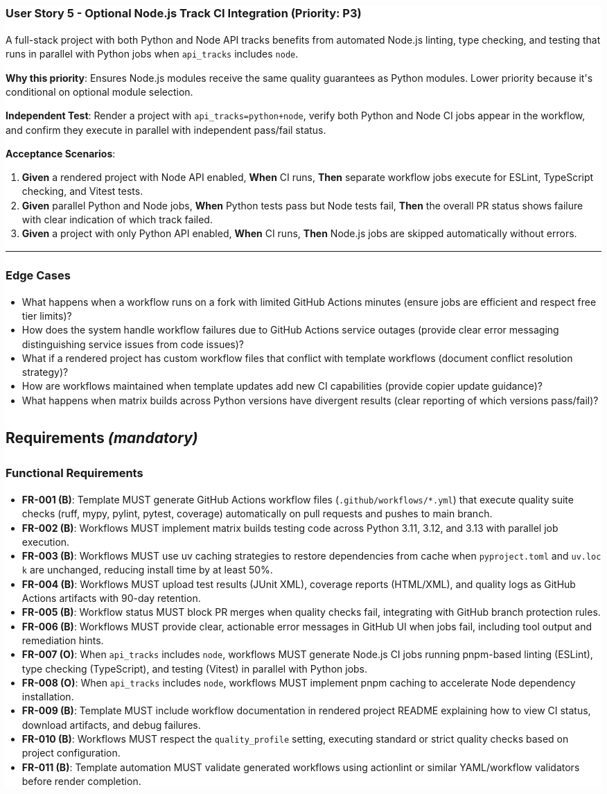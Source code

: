 ### User Story 5 - Optional Node.js Track CI Integration (Priority: P3)

A full-stack project with both Python and Node API tracks benefits from automated Node.js linting, type checking, and testing that runs in parallel with Python jobs when `api_tracks` includes `node`.

**Why this priority**: Ensures Node.js modules receive the same quality guarantees as Python modules. Lower priority because it's conditional on optional module selection.

**Independent Test**: Render a project with `api_tracks=python+node`, verify both Python and Node CI jobs appear in the workflow, and confirm they execute in parallel with independent pass/fail status.

**Acceptance Scenarios**:

1. **Given** a rendered project with Node API enabled, **When** CI runs, **Then** separate workflow jobs execute for ESLint, TypeScript checking, and Vitest tests.
2. **Given** parallel Python and Node jobs, **When** Python tests pass but Node tests fail, **Then** the overall PR status shows failure with clear indication of which track failed.
3. **Given** a project with only Python API enabled, **When** CI runs, **Then** Node.js jobs are skipped automatically without errors.

---

### Edge Cases

- What happens when a workflow runs on a fork with limited GitHub Actions minutes (ensure jobs are efficient and respect free tier limits)?
- How does the system handle workflow failures due to GitHub Actions service outages (provide clear error messaging distinguishing service issues from code issues)?
- What if a rendered project has custom workflow files that conflict with template workflows (document conflict resolution strategy)?
- How are workflows maintained when template updates add new CI capabilities (provide copier update guidance)?
- What happens when matrix builds across Python versions have divergent results (clear reporting of which versions pass/fail)?

## Requirements *(mandatory)*

### Functional Requirements

- **FR-001 (B)**: Template MUST generate GitHub Actions workflow files (`.github/workflows/*.yml`) that execute quality suite checks (ruff, mypy, pylint, pytest, coverage) automatically on pull requests and pushes to main branch.
- **FR-002 (B)**: Workflows MUST implement matrix builds testing code across Python 3.11, 3.12, and 3.13 with parallel job execution.
- **FR-003 (B)**: Workflows MUST use uv caching strategies to restore dependencies from cache when `pyproject.toml` and `uv.lock` are unchanged, reducing install time by at least 50%.
- **FR-004 (B)**: Workflows MUST upload test results (JUnit XML), coverage reports (HTML/XML), and quality logs as GitHub Actions artifacts with 90-day retention.
- **FR-005 (B)**: Workflow status MUST block PR merges when quality checks fail, integrating with GitHub branch protection rules.
- **FR-006 (B)**: Workflows MUST provide clear, actionable error messages in GitHub UI when jobs fail, including tool output and remediation hints.
- **FR-007 (O)**: When `api_tracks` includes `node`, workflows MUST generate Node.js CI jobs running pnpm-based linting (ESLint), type checking (TypeScript), and testing (Vitest) in parallel with Python jobs.
- **FR-008 (O)**: When `api_tracks` includes `node`, workflows MUST implement pnpm caching to accelerate Node dependency installation.
- **FR-009 (B)**: Template MUST include workflow documentation in rendered project README explaining how to view CI status, download artifacts, and debug failures.
- **FR-010 (B)**: Workflows MUST respect the `quality_profile` setting, executing standard or strict quality checks based on project configuration.
- **FR-011 (B)**: Template automation MUST validate generated workflows using actionlint or similar YAML/workflow validators before render completion.